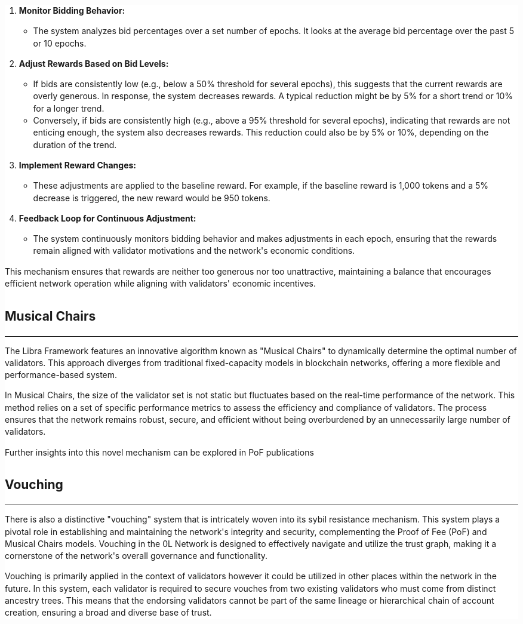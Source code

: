 1. **Monitor Bidding Behavior:**
   - The system analyzes bid percentages over a set number of epochs. It looks at the average bid percentage over the past 5 or 10 epochs.

2. **Adjust Rewards Based on Bid Levels:**
   - If bids are consistently low (e.g., below a 50% threshold for several epochs), this suggests that the current rewards are overly generous. In response, the system decreases rewards. A typical reduction might be by 5% for a short trend or 10% for a longer trend.
   - Conversely, if bids are consistently high (e.g., above a 95% threshold for several epochs), indicating that rewards are not enticing enough, the system also decreases rewards. This reduction could also be by 5% or 10%, depending on the duration of the trend.

3. **Implement Reward Changes:**
   - These adjustments are applied to the baseline reward. For example, if the baseline reward is 1,000 tokens and a 5% decrease is triggered, the new reward would be 950 tokens.

4. **Feedback Loop for Continuous Adjustment:**
   - The system continuously monitors bidding behavior and makes adjustments in each epoch, ensuring that the rewards remain aligned with validator motivations and the network's economic conditions. 

This mechanism ensures that rewards are neither too generous nor too unattractive, maintaining a balance that encourages efficient network operation while aligning with validators' economic incentives.


## Musical Chairs
---

The Libra Framework features an innovative algorithm known as "Musical Chairs" to dynamically determine the optimal number of validators. This approach diverges from traditional fixed-capacity models in blockchain networks, offering a more flexible and performance-based system.

In Musical Chairs, the size of the validator set is not static but fluctuates based on the real-time performance of the network. This method relies on a set of specific performance metrics to assess the efficiency and compliance of validators. The process ensures that the network remains robust, secure, and efficient without being overburdened by an unnecessarily large number of validators.

Further insights into this novel mechanism can be explored in PoF publications


## Vouching 
---

There is also a distinctive "vouching" system that is intricately woven into its sybil resistance mechanism. This system plays a pivotal role in establishing and maintaining the network's integrity and security, complementing the Proof of Fee (PoF) and Musical Chairs models. Vouching in the 0L Network is designed to effectively navigate and utilize the trust graph, making it a cornerstone of the network's overall governance and functionality.

Vouching is primarily applied in the context of validators however it could be utilized in other places within the network in the future. In this system, each validator is required to secure vouches from two existing validators who must come from distinct ancestry trees. This means that the endorsing validators cannot be part of the same lineage or hierarchical chain of account creation, ensuring a broad and diverse base of trust. 

